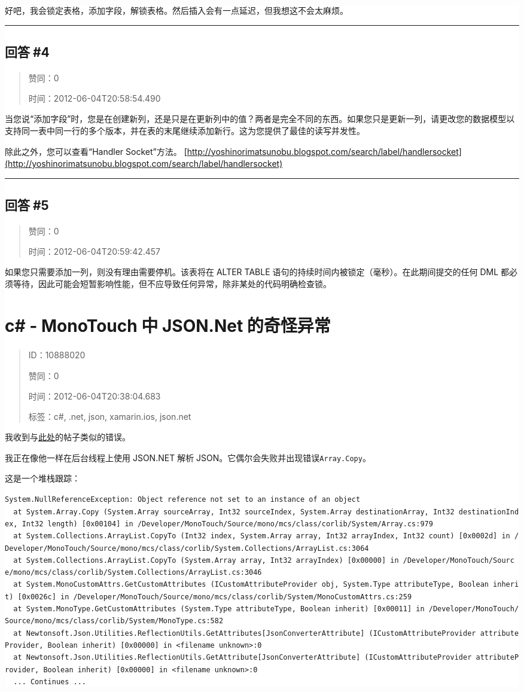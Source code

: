 好吧，我会锁定表格，添加字段，解锁表格。然后插入会有一点延迟，但我想这不会太麻烦。

* * *

## 回答 #4

> 赞同：0
> 
> 时间：2012-06-04T20:58:54.490

当您说“添加字段”时，您是在创建新列，还是只是在更新列中的值？两者是完全不同的东西。如果您只是更新一列，请更改您的数据模型以支持同一表中同一行的多个版本，并在表的末尾继续添加新行。这为您提供了最佳的读写并发性。

除此之外，您可以查看“Handler Socket”方法。 [http://yoshinorimatsunobu.blogspot.com/search/label/handlersocket](http://yoshinorimatsunobu.blogspot.com/search/label/handlersocket)

* * *

## 回答 #5

> 赞同：0
> 
> 时间：2012-06-04T20:59:42.457

如果您只需要添加一列，则没有理由需要停机。该表将在 ALTER TABLE 语句的持续时间内被锁定（毫秒）。在此期间提交的任何 DML 都必须等待，因此可能会短暂影响性能，但不应导致任何异常，除非某处的代码明确检查锁。

# c# - MonoTouch 中 JSON.Net 的奇怪异常

> ID：10888020
> 
> 赞同：0
> 
> 时间：2012-06-04T20:38:04.683
> 
> 标签：c#, .net, json, xamarin.ios, json.net

我收到与[此处](http://lists.ximian.com/pipermail/monotouch/2012-March/008547.html)的帖子类似的错误。

我正在像他一样在后台线程上使用 JSON.NET 解析 JSON。它偶尔会失败并出现错误`Array.Copy`。

这是一个堆栈跟踪：

```
System.NullReferenceException: Object reference not set to an instance of an object
  at System.Array.Copy (System.Array sourceArray, Int32 sourceIndex, System.Array destinationArray, Int32 destinationIndex, Int32 length) [0x00104] in /Developer/MonoTouch/Source/mono/mcs/class/corlib/System/Array.cs:979 
  at System.Collections.ArrayList.CopyTo (Int32 index, System.Array array, Int32 arrayIndex, Int32 count) [0x0002d] in /Developer/MonoTouch/Source/mono/mcs/class/corlib/System.Collections/ArrayList.cs:3064 
  at System.Collections.ArrayList.CopyTo (System.Array array, Int32 arrayIndex) [0x00000] in /Developer/MonoTouch/Source/mono/mcs/class/corlib/System.Collections/ArrayList.cs:3046 
  at System.MonoCustomAttrs.GetCustomAttributes (ICustomAttributeProvider obj, System.Type attributeType, Boolean inherit) [0x0026c] in /Developer/MonoTouch/Source/mono/mcs/class/corlib/System/MonoCustomAttrs.cs:259 
  at System.MonoType.GetCustomAttributes (System.Type attributeType, Boolean inherit) [0x00011] in /Developer/MonoTouch/Source/mono/mcs/class/corlib/System/MonoType.cs:582 
  at Newtonsoft.Json.Utilities.ReflectionUtils.GetAttributes[JsonConverterAttribute] (ICustomAttributeProvider attributeProvider, Boolean inherit) [0x00000] in <filename unknown>:0 
  at Newtonsoft.Json.Utilities.ReflectionUtils.GetAttribute[JsonConverterAttribute] (ICustomAttributeProvider attributeProvider, Boolean inherit) [0x00000] in <filename unknown>:0 
  ... Continues ... 
```
